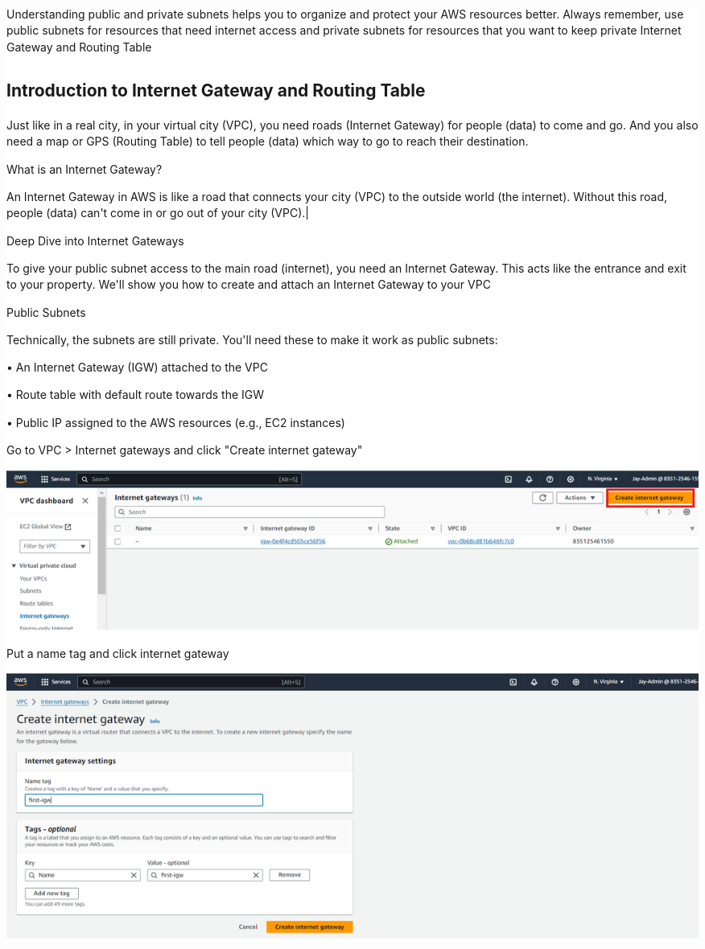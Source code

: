 Understanding public and private subnets helps you to organize and protect your AWS resources better. Always remember, use public subnets for resources that need internet access and private subnets for resources that you want to keep private
Internet Gateway and Routing Table

## Introduction to Internet Gateway and Routing Table

Just like in a real city, in your virtual city (VPC), you need roads (Internet Gateway) for people (data) to come and go. And you also need a map or GPS (Routing Table) to tell people (data) which way to go to reach their destination.

What is an Internet Gateway?

An Internet Gateway in AWS is like a road that connects your city (VPC) to the outside world (the internet). Without this road, people (data) can't come in or go out of your city (VPC).|

Deep Dive into Internet Gateways

To give your public subnet access to the main road (internet), you need an Internet Gateway. This acts like the entrance and exit to your property. We'll show you how to create and attach an Internet Gateway to your VPC

Public Subnets

Technically, the subnets are still private. You'll need these to make it work as public subnets:

• An Internet Gateway (IGW) attached to the VPC

• Route table with default route towards the IGW

• Public IP assigned to the AWS resources (e.g., EC2 instances)

Go to VPC > Internet gateways and click "Create internet gateway"

![Internet_Gateway](Project_14_Images/create_ig.png)

Put a name tag and click internet gateway

![Internet_Gateway](Project_14_Images/create_ig1.png)
